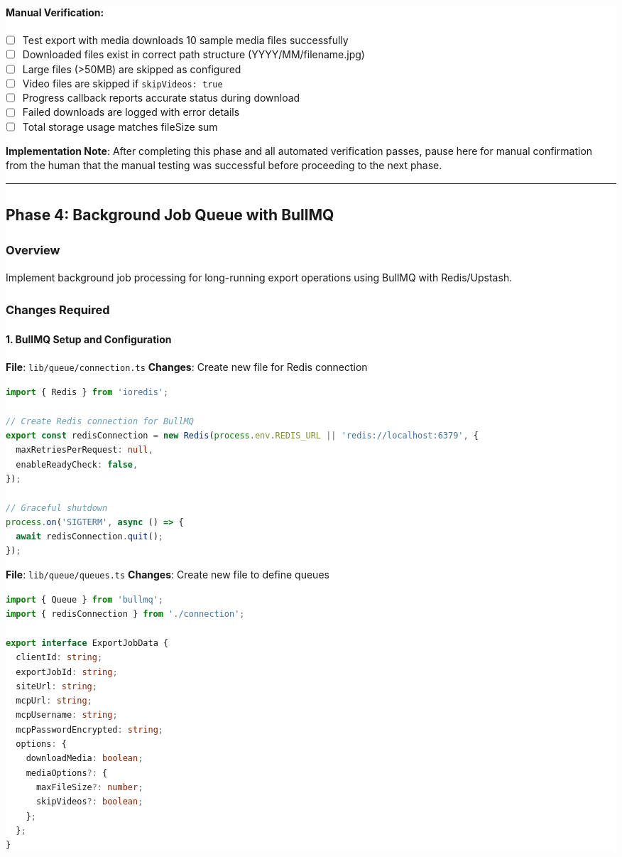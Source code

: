 #### Manual Verification:
- [ ] Test export with media downloads 10 sample media files successfully
- [ ] Downloaded files exist in correct path structure (YYYY/MM/filename.jpg)
- [ ] Large files (>50MB) are skipped as configured
- [ ] Video files are skipped if `skipVideos: true`
- [ ] Progress callback reports accurate status during download
- [ ] Failed downloads are logged with error details
- [ ] Total storage usage matches fileSize sum

**Implementation Note**: After completing this phase and all automated verification passes, pause here for manual confirmation from the human that the manual testing was successful before proceeding to the next phase.

---

## Phase 4: Background Job Queue with BullMQ

### Overview
Implement background job processing for long-running export operations using BullMQ with Redis/Upstash.

### Changes Required

#### 1. BullMQ Setup and Configuration

**File**: `lib/queue/connection.ts`
**Changes**: Create new file for Redis connection

```typescript
import { Redis } from 'ioredis';

// Create Redis connection for BullMQ
export const redisConnection = new Redis(process.env.REDIS_URL || 'redis://localhost:6379', {
  maxRetriesPerRequest: null,
  enableReadyCheck: false,
});

// Graceful shutdown
process.on('SIGTERM', async () => {
  await redisConnection.quit();
});
```

**File**: `lib/queue/queues.ts`
**Changes**: Create new file to define queues

```typescript
import { Queue } from 'bullmq';
import { redisConnection } from './connection';

export interface ExportJobData {
  clientId: string;
  exportJobId: string;
  siteUrl: string;
  mcpUrl: string;
  mcpUsername: string;
  mcpPasswordEncrypted: string;
  options: {
    downloadMedia: boolean;
    mediaOptions?: {
      maxFileSize?: number;
      skipVideos?: boolean;
    };
  };
}
```